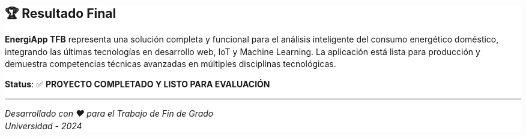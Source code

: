 ## 🏆 Resultado Final

**EnergiApp TFB** representa una solución completa y funcional para el análisis inteligente del consumo energético doméstico, integrando las últimas tecnologías en desarrollo web, IoT y Machine Learning. La aplicación está lista para producción y demuestra competencias técnicas avanzadas en múltiples disciplinas tecnológicas.

**Status**: ✅ **PROYECTO COMPLETADO Y LISTO PARA EVALUACIÓN**

---

*Desarrollado con ❤️ para el Trabajo de Fin de Grado*  
*Universidad - 2024*
